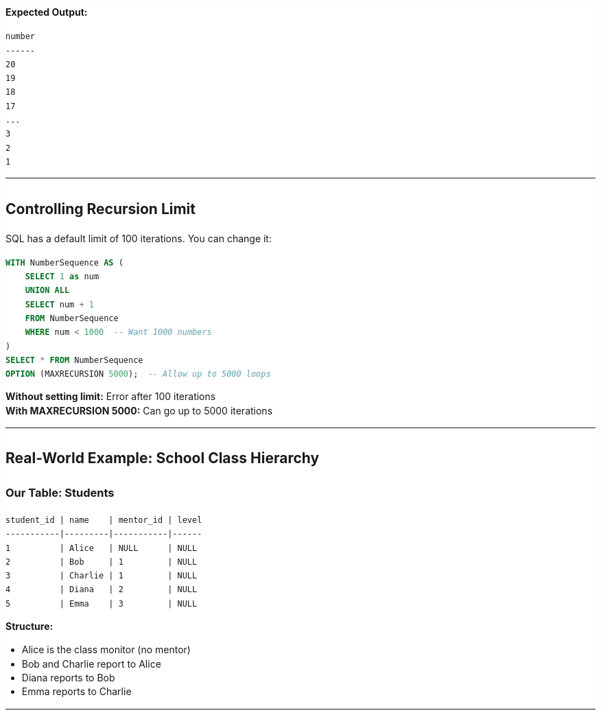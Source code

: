 **Expected Output:**
```
number
------
20
19
18
17
...
3
2
1
```

---

## Controlling Recursion Limit

SQL has a default limit of 100 iterations. You can change it:

```sql
WITH NumberSequence AS (
    SELECT 1 as num
    UNION ALL
    SELECT num + 1
    FROM NumberSequence
    WHERE num < 1000  -- Want 1000 numbers
)
SELECT * FROM NumberSequence
OPTION (MAXRECURSION 5000);  -- Allow up to 5000 loops
```

**Without setting limit:** Error after 100 iterations  
**With MAXRECURSION 5000:** Can go up to 5000 iterations

---

## Real-World Example: School Class Hierarchy

### Our Table: Students
```
student_id | name    | mentor_id | level
-----------|---------|-----------|------
1          | Alice   | NULL      | NULL
2          | Bob     | 1         | NULL
3          | Charlie | 1         | NULL
4          | Diana   | 2         | NULL
5          | Emma    | 3         | NULL
```

**Structure:**
- Alice is the class monitor (no mentor)
- Bob and Charlie report to Alice
- Diana reports to Bob
- Emma reports to Charlie

---